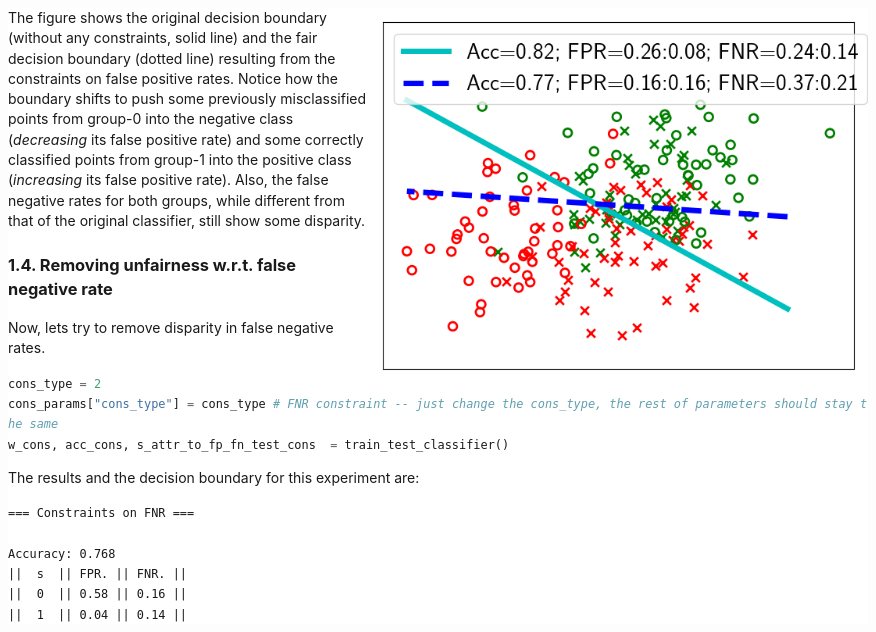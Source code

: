 <img src="synthetic_data_demo/img/syn_cons_dtype_1_cons_type_1.png" width="500px" style="float: right;">

The figure shows the original decision boundary (without any constraints, solid line) and the fair decision boundary (dotted line) resulting from the constraints on false positive rates. Notice how the boundary shifts to push some previously misclassified points from group-0 into the negative class (_decreasing_ its false positive rate) and some correctly classified points from group-1 into the positive class (_increasing_ its false positive rate). Also, the false negative rates for both groups, while different from that of the original classifier, still show some disparity.


### 1.4. Removing unfairness w.r.t. false negative rate

Now, lets try to remove disparity in false negative rates.

```python
cons_type = 2
cons_params["cons_type"] = cons_type # FNR constraint -- just change the cons_type, the rest of parameters should stay the same
w_cons, acc_cons, s_attr_to_fp_fn_test_cons  = train_test_classifier()  
```

The results and the decision boundary for this experiment are:

```
=== Constraints on FNR ===

Accuracy: 0.768
||  s  || FPR. || FNR. ||
||  0  || 0.58 || 0.16 ||
||  1  || 0.04 || 0.14 ||
```
